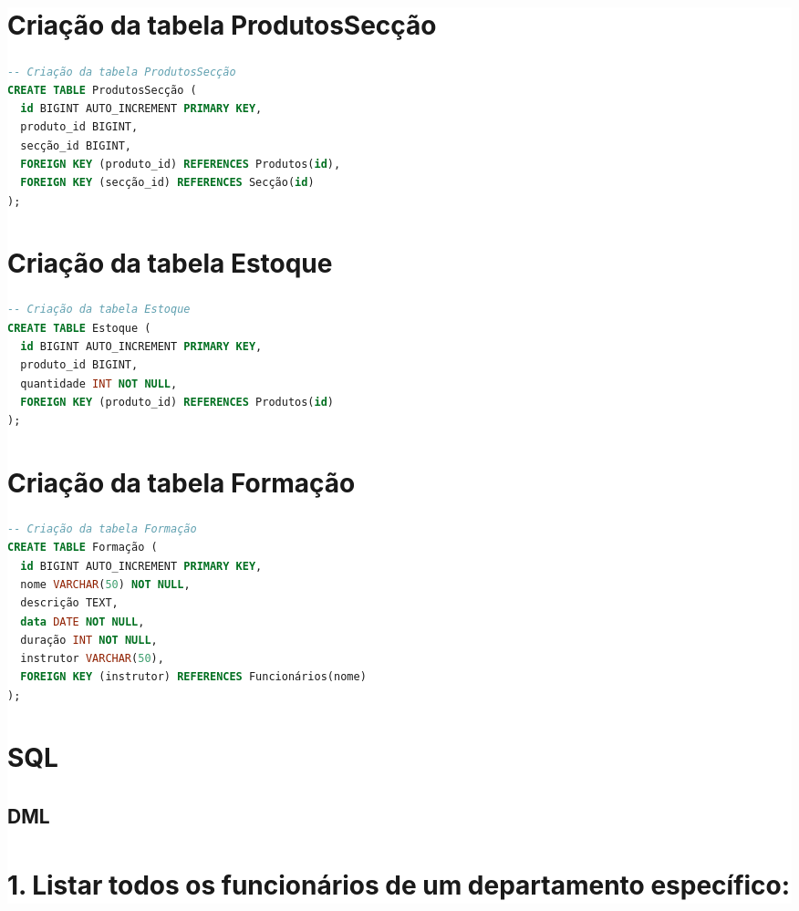 # Criação da tabela ProdutosSecção

```sql
-- Criação da tabela ProdutosSecção
CREATE TABLE ProdutosSecção (
  id BIGINT AUTO_INCREMENT PRIMARY KEY,
  produto_id BIGINT,
  secção_id BIGINT,
  FOREIGN KEY (produto_id) REFERENCES Produtos(id),
  FOREIGN KEY (secção_id) REFERENCES Secção(id)
);
```

# Criação da tabela Estoque


```sql
-- Criação da tabela Estoque
CREATE TABLE Estoque (
  id BIGINT AUTO_INCREMENT PRIMARY KEY,
  produto_id BIGINT,
  quantidade INT NOT NULL,
  FOREIGN KEY (produto_id) REFERENCES Produtos(id)
);
```

# Criação da tabela Formação

```sql
-- Criação da tabela Formação
CREATE TABLE Formação (
  id BIGINT AUTO_INCREMENT PRIMARY KEY,
  nome VARCHAR(50) NOT NULL,
  descrição TEXT,
  data DATE NOT NULL,
  duração INT NOT NULL,
  instrutor VARCHAR(50),
  FOREIGN KEY (instrutor) REFERENCES Funcionários(nome)
);
```

# SQL

## DML

# 1. Listar todos os funcionários de um departamento específico:

